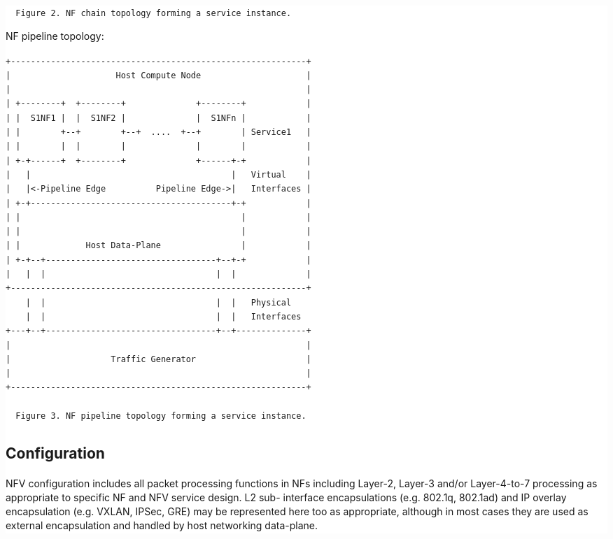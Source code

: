      Figure 2. NF chain topology forming a service instance.

NF pipeline topology:

    +-----------------------------------------------------------+
    |                     Host Compute Node                     |
    |                                                           |
    | +--------+  +--------+              +--------+            |
    | |  S1NF1 |  |  S1NF2 |              |  S1NFn |            |
    | |        +--+        +--+  ....  +--+        | Service1   |
    | |        |  |        |              |        |            |
    | +-+------+  +--------+              +------+-+            |
    |   |                                        |   Virtual    |
    |   |<-Pipeline Edge          Pipeline Edge->|   Interfaces |
    | +-+----------------------------------------+-+            |
    | |                                            |            |
    | |                                            |            |
    | |             Host Data-Plane                |            |
    | +-+--+----------------------------------+--+-+            |
    |   |  |                                  |  |              |
    +-----------------------------------------------------------+
        |  |                                  |  |   Physical
        |  |                                  |  |   Interfaces
    +---+--+----------------------------------+--+--------------+
    |                                                           |
    |                    Traffic Generator                      |
    |                                                           |
    +-----------------------------------------------------------+

      Figure 3. NF pipeline topology forming a service instance.


## Configuration

NFV configuration includes all packet processing functions in NFs
including Layer-2, Layer-3 and/or Layer-4-to-7 processing as appropriate
to specific NF and NFV service design. L2 sub- interface encapsulations
(e.g. 802.1q, 802.1ad) and IP overlay encapsulation (e.g. VXLAN, IPSec,
GRE) may be represented here too as appropriate, although in most cases
they are used as external encapsulation and handled by host networking
data-plane.
